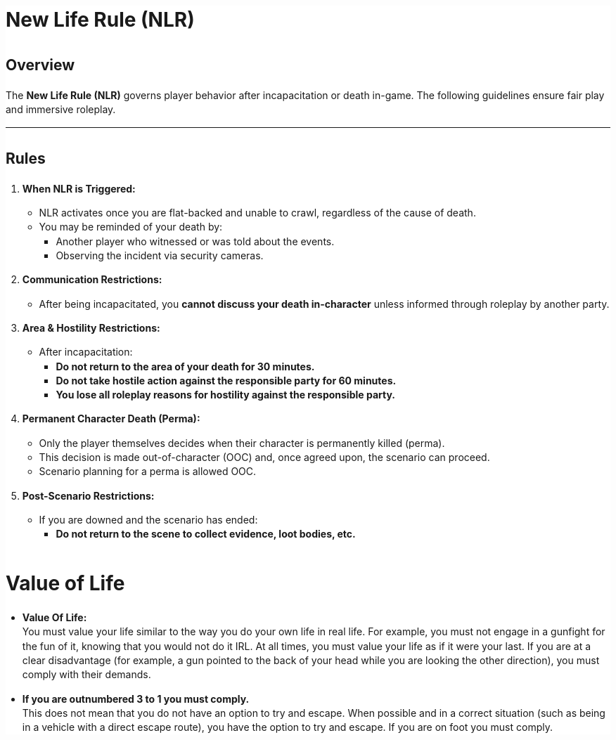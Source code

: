 

# New Life Rule (NLR)

## Overview

The **New Life Rule (NLR)** governs player behavior after incapacitation or death in-game. The following guidelines ensure fair play and immersive roleplay.

---

## Rules

1. **When NLR is Triggered:**  
   - NLR activates once you are flat-backed and unable to crawl, regardless of the cause of death.  
   - You may be reminded of your death by:  
     - Another player who witnessed or was told about the events.  
     - Observing the incident via security cameras.

2. **Communication Restrictions:**  
   - After being incapacitated, you **cannot discuss your death in-character** unless informed through roleplay by another party.

3. **Area & Hostility Restrictions:**  
   - After incapacitation:  
     - **Do not return to the area of your death for 30 minutes.**  
     - **Do not take hostile action against the responsible party for 60 minutes.**  
     - **You lose all roleplay reasons for hostility against the responsible party.**

4. **Permanent Character Death (Perma):**  
   - Only the player themselves decides when their character is permanently killed (perma).  
   - This decision is made out-of-character (OOC) and, once agreed upon, the scenario can proceed.  
   - Scenario planning for a perma is allowed OOC.

5. **Post-Scenario Restrictions:**  
   - If you are downed and the scenario has ended:  
     - **Do not return to the scene to collect evidence, loot bodies, etc.**



# Value of Life

- **Value Of Life:**  
  You must value your life similar to the way you do your own life in real life. For example, you must not engage in a gunfight for the fun of it, knowing that you would not do it IRL. At all times, you must value your life as if it were your last. If you are at a clear disadvantage (for example, a gun pointed to the back of your head while you are looking the other direction), you must comply with their demands.

- **If you are outnumbered 3 to 1 you must comply.**  
  This does not mean that you do not have an option to try and escape. When possible and in a correct situation (such as being in a vehicle with a direct escape route), you have the option to try and escape. If you are on foot you must comply.
